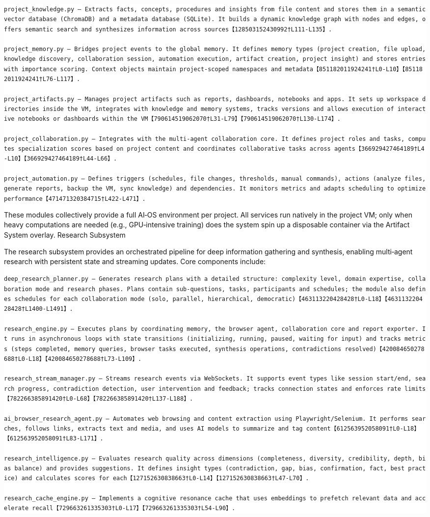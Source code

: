     project_knowledge.py – Extracts facts, concepts, procedures and insights from file content and stores them in a semantic vector database (ChromaDB) and a metadata database (SQLite). It builds a dynamic knowledge graph with nodes and edges, offers semantic search and synthesizes information across sources【128503152430992†L111-L135】.

    project_memory.py – Bridges project events to the global memory. It defines memory types (project creation, file upload, knowledge discovery, collaboration session, automation execution, artifact creation, project insight) and stores entries with importance scoring. Context objects maintain project‑scoped namespaces and metadata【851182011924241†L0-L10】【851182011924241†L76-L117】.

    project_artifacts.py – Manages project artifacts such as reports, dashboards, notebooks and apps. It sets up workspace directories inside the VM, integrates with knowledge and memory systems, tracks versions and allows execution of interactive notebooks or dashboards within the VM【790614519062070†L31-L79】【790614519062070†L130-L174】.

    project_collaboration.py – Integrates with the multi‑agent collaboration core. It defines project roles and tasks, computes specialization scores based on project content and coordinates collaborative tasks across agents【366929427464189†L4-L10】【366929427464189†L44-L66】.

    project_automation.py – Defines triggers (schedules, file changes, thresholds, manual commands), actions (analyze files, generate reports, backup the VM, sync knowledge) and dependencies. It monitors metrics and adapts scheduling to optimize performance【471471320384715†L422-L471】.

These modules collectively provide a full AI‑OS environment per project. All services run natively in the project VM; only when heavy computations are needed (e.g., GPU‑intensive training) does the system spin up a disposable container via the Artifact System overlay.
Research Subsystem

The research subsystem provides an orchestrated pipeline for deep information gathering and synthesis, enabling multi‑agent research with persistent state and streaming updates. Core components include:

    deep_research_planner.py – Generates research plans with a detailed structure: complexity level, domain expertise, collaboration mode and research phases. Plans contain sub‑questions, tasks, participants and schedules; the module also defines schedules for each collaboration mode (solo, parallel, hierarchical, democratic)【463113220428428†L0-L18】【463113220428428†L1400-L1491】.

    research_engine.py – Executes plans by coordinating memory, the browser agent, collaboration core and report exporter. It runs in asynchronous loops with state transitions (initializing, running, paused, waiting for input) and tracks metrics (steps completed, memory queries, browser tasks executed, synthesis operations, contradictions resolved)【420084650278688†L0-L18】【420084650278688†L73-L109】.

    research_stream_manager.py – Streams research events via WebSockets. It supports event types like session start/end, search progress, contradiction detection, user intervention and feedback; tracks connection states and enforces rate limits【782266385891420†L0-L68】【782266385891420†L137-L188】.

    ai_browser_research_agent.py – Automates web browsing and content extraction using Playwright/Selenium. It performs searches, follows links, extracts text and media, and uses AI models to summarize and tag content【612563952058091†L0-L18】【612563952058091†L83-L171】.

    research_intelligence.py – Evaluates research quality across dimensions (completeness, diversity, credibility, depth, bias balance) and provides suggestions. It defines insight types (contradiction, gap, bias, confirmation, fact, best practice) and calculates scores for each【127152630838663†L0-L14】【127152630838663†L47-L70】.

    research_cache_engine.py – Implements a cognitive resonance cache that uses embeddings to prefetch relevant data and accelerate recall【729663261335303†L0-L17】【729663261335303†L54-L90】.

